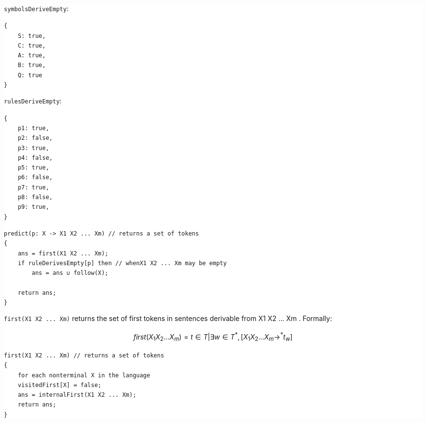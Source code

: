 `symbolsDeriveEmpty`:

```
{
    S: true,
    C: true,
    A: true,
    B: true,
    Q: true
}
```

`rulesDeriveEmpty`:

```
{
    p1: true,
    p2: false,
    p3: true,
    p4: false,
    p5: true,
    p6: false,
    p7: true,
    p8: false,
    p9: true,
}
```

```
predict(p: X -> X1 X2 ... Xm) // returns a set of tokens
{ 
    ans = first(X1 X2 ... Xm);
    if ruleDerivesEmpty[p] then // whenX1 X2 ... Xm may be empty
        ans = ans ∪ follow(X);
    
    return ans;
}
```

`first(X1 X2 ... Xm)` returns the set of first tokens in sentences derivable from X1 X2 ... Xm . Formally:

$$
first(X_1 X_2 ... X_m) = {t \in T | \exists w \in T^*, [X_1 X_2 ... X_m \to^* t_w] }
$$

```
first(X1 X2 ... Xm) // returns a set of tokens
{ 
    for each nonterminal X in the language
    visitedFirst[X] = false;
    ans = internalFirst(X1 X2 ... Xm);
    return ans;
}
```
